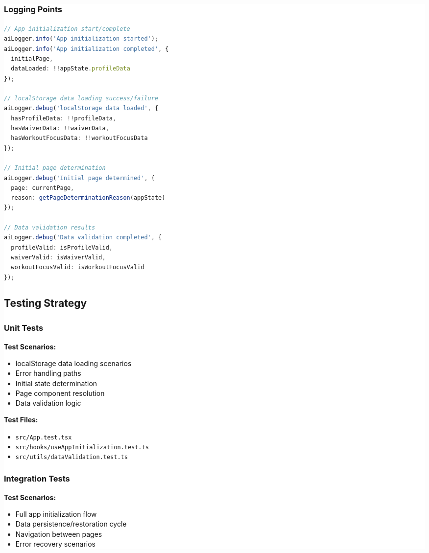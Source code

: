 ### Logging Points

```typescript
// App initialization start/complete
aiLogger.info('App initialization started');
aiLogger.info('App initialization completed', { 
  initialPage, 
  dataLoaded: !!appState.profileData 
});

// localStorage data loading success/failure
aiLogger.debug('localStorage data loaded', { 
  hasProfileData: !!profileData,
  hasWaiverData: !!waiverData,
  hasWorkoutFocusData: !!workoutFocusData 
});

// Initial page determination
aiLogger.debug('Initial page determined', { 
  page: currentPage, 
  reason: getPageDeterminationReason(appState) 
});

// Data validation results
aiLogger.debug('Data validation completed', { 
  profileValid: isProfileValid,
  waiverValid: isWaiverValid,
  workoutFocusValid: isWorkoutFocusValid 
});
```

## Testing Strategy

### Unit Tests

**Test Scenarios:**
- localStorage data loading scenarios
- Error handling paths
- Initial state determination
- Page component resolution
- Data validation logic

**Test Files:**
- `src/App.test.tsx`
- `src/hooks/useAppInitialization.test.ts`
- `src/utils/dataValidation.test.ts`

### Integration Tests

**Test Scenarios:**
- Full app initialization flow
- Data persistence/restoration cycle
- Navigation between pages
- Error recovery scenarios

